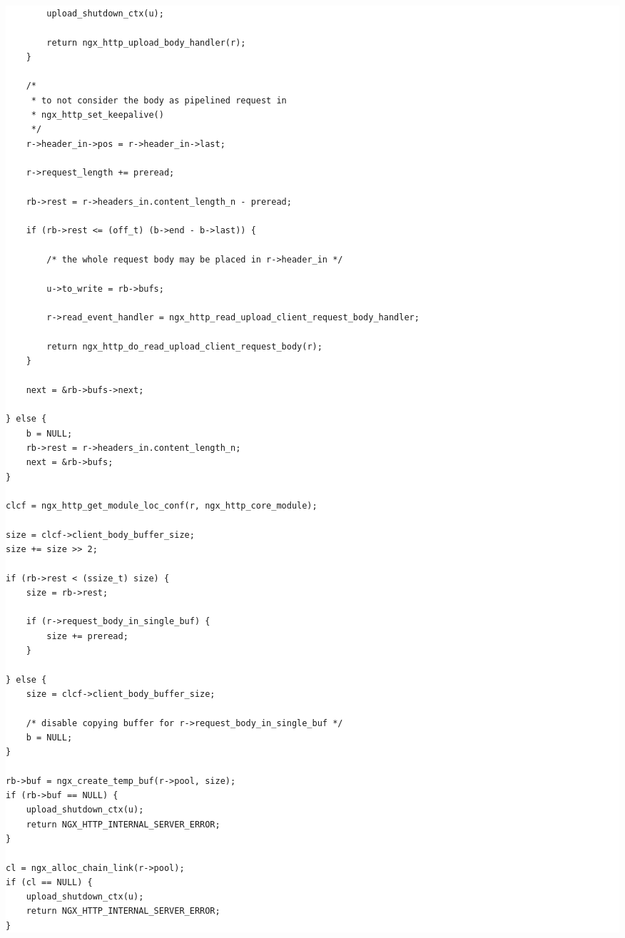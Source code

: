             upload_shutdown_ctx(u);

            return ngx_http_upload_body_handler(r);
        }

        /*
         * to not consider the body as pipelined request in
         * ngx_http_set_keepalive()
         */
        r->header_in->pos = r->header_in->last;

        r->request_length += preread;

        rb->rest = r->headers_in.content_length_n - preread;

        if (rb->rest <= (off_t) (b->end - b->last)) {

            /* the whole request body may be placed in r->header_in */

            u->to_write = rb->bufs;

            r->read_event_handler = ngx_http_read_upload_client_request_body_handler;

            return ngx_http_do_read_upload_client_request_body(r);
        }

        next = &rb->bufs->next;

    } else {
        b = NULL;
        rb->rest = r->headers_in.content_length_n;
        next = &rb->bufs;
    }

    clcf = ngx_http_get_module_loc_conf(r, ngx_http_core_module);

    size = clcf->client_body_buffer_size;
    size += size >> 2;

    if (rb->rest < (ssize_t) size) {
        size = rb->rest;

        if (r->request_body_in_single_buf) {
            size += preread;
        }

    } else {
        size = clcf->client_body_buffer_size;

        /* disable copying buffer for r->request_body_in_single_buf */
        b = NULL;
    }

    rb->buf = ngx_create_temp_buf(r->pool, size);
    if (rb->buf == NULL) {
        upload_shutdown_ctx(u);
        return NGX_HTTP_INTERNAL_SERVER_ERROR;
    }

    cl = ngx_alloc_chain_link(r->pool);
    if (cl == NULL) {
        upload_shutdown_ctx(u);
        return NGX_HTTP_INTERNAL_SERVER_ERROR;
    }
